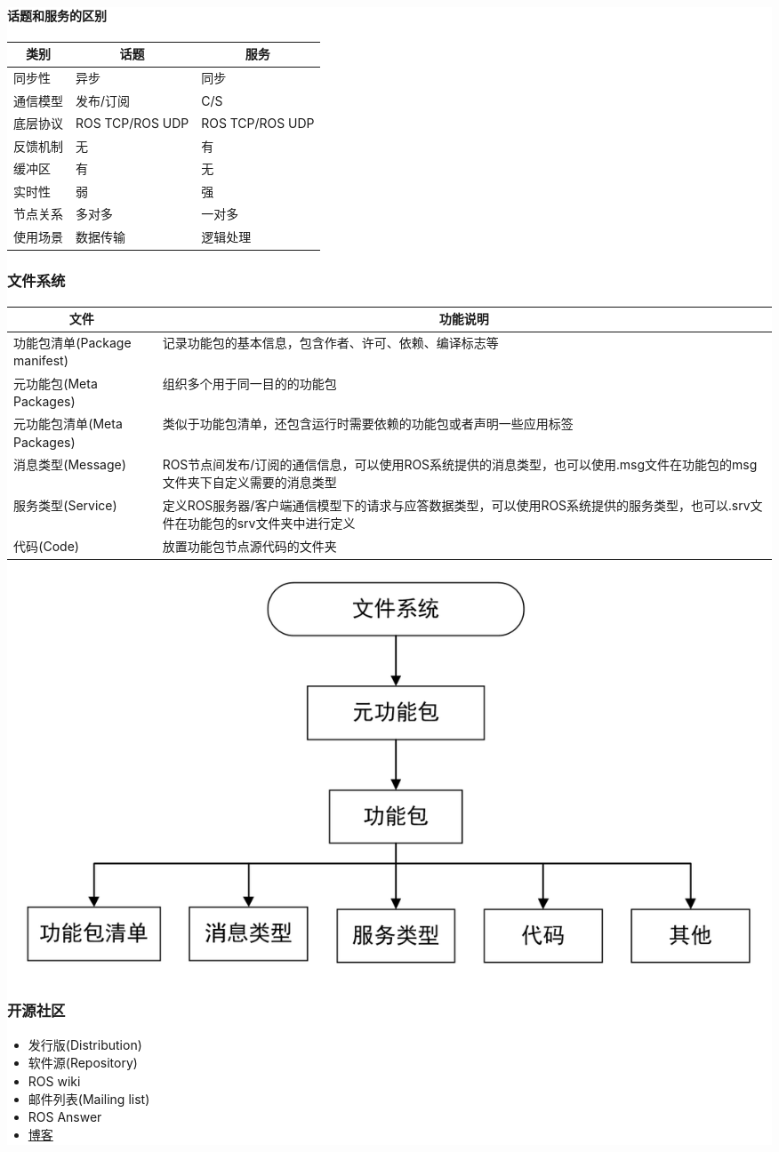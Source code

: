 #### 话题和服务的区别

类别|话题|服务
-|-|-
同步性|异步|同步
通信模型|发布/订阅|C/S
底层协议|ROS TCP/ROS UDP|ROS TCP/ROS UDP
反馈机制|无|有
缓冲区|有|无
实时性|弱|强
节点关系|多对多|一对多
使用场景|数据传输|逻辑处理

### 文件系统

文件|功能说明
-|-
功能包清单(Package manifest)|记录功能包的基本信息，包含作者、许可、依赖、编译标志等
元功能包(Meta Packages)|组织多个用于同一目的的功能包
元功能包清单(Meta Packages)|类似于功能包清单，还包含运行时需要依赖的功能包或者声明一些应用标签
消息类型(Message)|ROS节点间发布/订阅的通信信息，可以使用ROS系统提供的消息类型，也可以使用.msg文件在功能包的msg文件夹下自定义需要的消息类型
服务类型(Service)|定义ROS服务器/客户端通信模型下的请求与应答数据类型，可以使用ROS系统提供的服务类型，也可以.srv文件在功能包的srv文件夹中进行定义
代码(Code)|放置功能包节点源代码的文件夹

![文件系统](/images/pasted-302.png)

### 开源社区
- 发行版(Distribution)
- 软件源(Repository)
- ROS wiki
- 邮件列表(Mailing list)
- ROS Answer
- [博客](http://www.ros.org/news)
